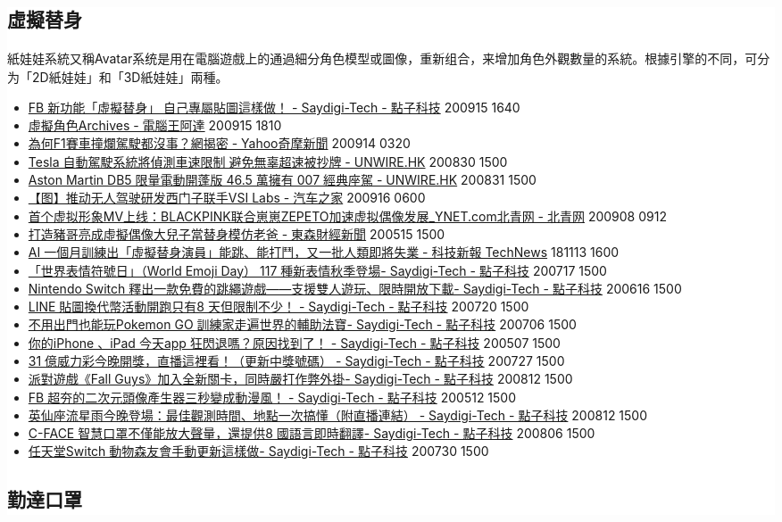## 虛擬替身

紙娃娃系統又稱Avatar系统是用在電腦遊戲上的通過細分角色模型或圖像，重新组合，来增加角色外觀數量的系統。根據引擎的不同，可分为「2D紙娃娃」和「3D紙娃娃」兩種。
- [FB 新功能「虛擬替身」 自己專屬貼圖這樣做！ - Saydigi-Tech - 點子科技](https://saydigi-tech.com/2020/09/29180.html "FB 新功能「虛擬替身」 自己專屬貼圖這樣做！ - Saydigi-Tech - 點子科技") 200915 1640
- [虛擬角色Archives - 電腦王阿達](https://www.kocpc.com.tw/archives/tag/%E8%99%9B%E6%93%AC%E8%A7%92%E8%89%B2 "虛擬角色Archives - 電腦王阿達") 200915 1810
- [為何F1賽車撞爛駕駛都沒事？網揭密 - Yahoo奇摩新聞](https://tw.news.yahoo.com/%E7%82%BA%E4%BD%95f1%E8%B3%BD%E8%BB%8A%E6%92%9E%E7%88%9B%E9%A7%95%E9%A7%9B%E9%83%BD%E6%B2%92%E4%BA%8B-%E7%B6%B2%E6%8F%AD%E5%AF%86-192035413.html "為何F1賽車撞爛駕駛都沒事？網揭密 - Yahoo奇摩新聞") 200914 0320
- [Tesla 自動駕駛系統將偵測車速限制 避免無辜超速被抄牌 - UNWIRE.HK](https://unwire.hk/2020/08/30/tesla-software-update-visually-detect-speed-limit-signs/life-tech/auto/ "Tesla 自動駕駛系統將偵測車速限制 避免無辜超速被抄牌 - UNWIRE.HK") 200830 1500
- [Aston Martin DB5 限量電動開蓬版 46.5 萬擁有 007 經典座駕 - UNWIRE.HK](https://unwire.hk/2020/08/31/aston-martin-db5-junior-kids-car/life-tech/auto/ "Aston Martin DB5 限量電動開蓬版 46.5 萬擁有 007 經典座駕 - UNWIRE.HK") 200831 1500
- [【图】推动无人驾驶研发西门子联手VSI Labs - 汽车之家](https://www.autohome.com.cn/news/202009/1037625.html "【图】推动无人驾驶研发西门子联手VSI Labs - 汽车之家") 200916 0600
- [首个虚拟形象MV上线：BLACKPINK联合崽崽ZEPETO加速虚拟偶像发展_YNET.com北青网 - 北青网](http://ent.ynet.com/2020/09/08/2850927t1254.html "首个虚拟形象MV上线：BLACKPINK联合崽崽ZEPETO加速虚拟偶像发展_YNET.com北青网 - 北青网") 200908 0912
- [打造豬哥亮成虛擬偶像大兒子當替身模仿老爸 - 東森財經新聞](https://fnc.ebc.net.tw/FncNews/read/119513 "打造豬哥亮成虛擬偶像大兒子當替身模仿老爸 - 東森財經新聞") 200515 1500
- [AI 一個月訓練出「虛擬替身演員」能跳、能打鬥，又一批人類即將失業 - 科技新報 TechNews](https://technews.tw/2018/11/13/ai-deepmimic/ "AI 一個月訓練出「虛擬替身演員」能跳、能打鬥，又一批人類即將失業 - 科技新報 TechNews") 181113 1600
- [「世界表情符號日」（World Emoji Day） 117 種新表情秋季登場- Saydigi-Tech - 點子科技](https://saydigi-tech.com/2020/07/25583.html "「世界表情符號日」（World Emoji Day） 117 種新表情秋季登場- Saydigi-Tech - 點子科技") 200717 1500
- [Nintendo Switch 釋出一款免費的跳繩遊戲——支援雙人遊玩、限時開放下載- Saydigi-Tech - 點子科技](https://saydigi-tech.com/2020/06/jump-rope-challenge-switch.html "Nintendo Switch 釋出一款免費的跳繩遊戲——支援雙人遊玩、限時開放下載- Saydigi-Tech - 點子科技") 200616 1500
- [LINE 貼圖換代幣活動開跑只有8 天但限制不少！ - Saydigi-Tech - 點子科技](https://saydigi-tech.com/2020/07/25712.html "LINE 貼圖換代幣活動開跑只有8 天但限制不少！ - Saydigi-Tech - 點子科技") 200720 1500
- [不用出門也能玩Pokemon GO 訓練家走遍世界的輔助法寶- Saydigi-Tech - 點子科技](https://saydigi-tech.com/2020/07/25040.html "不用出門也能玩Pokemon GO 訓練家走遍世界的輔助法寶- Saydigi-Tech - 點子科技") 200706 1500
- [你的iPhone 、iPad 今天app 狂閃退嗎？原因找到了！ - Saydigi-Tech - 點子科技](https://saydigi-tech.com/2020/05/22482.html "你的iPhone 、iPad 今天app 狂閃退嗎？原因找到了！ - Saydigi-Tech - 點子科技") 200507 1500
- [31 億威力彩今晚開獎，直播這裡看！（更新中獎號碼） - Saydigi-Tech - 點子科技](https://saydigi-tech.com/2020/07/taiwanlotter2020-07-27.html "31 億威力彩今晚開獎，直播這裡看！（更新中獎號碼） - Saydigi-Tech - 點子科技") 200727 1500
- [派對遊戲《Fall Guys》加入全新關卡，同時嚴打作弊外掛- Saydigi-Tech - 點子科技](https://saydigi-tech.com/2020/08/fall-guys-new-level-beta.html "派對遊戲《Fall Guys》加入全新關卡，同時嚴打作弊外掛- Saydigi-Tech - 點子科技") 200812 1500
- [FB 超夯的二次元頭像產生器三秒變成動漫風！ - Saydigi-Tech - 點子科技](https://saydigi-tech.com/2020/05/22594.html "FB 超夯的二次元頭像產生器三秒變成動漫風！ - Saydigi-Tech - 點子科技") 200512 1500
- [英仙座流星雨今晚登場：最佳觀測時間、地點一次搞懂（附直播連結） - Saydigi-Tech - 點子科技](https://saydigi-tech.com/2020/08/26911.html "英仙座流星雨今晚登場：最佳觀測時間、地點一次搞懂（附直播連結） - Saydigi-Tech - 點子科技") 200812 1500
- [C-FACE 智慧口罩不僅能放大聲量，還提供8 國語言即時翻譯- Saydigi-Tech - 點子科技](https://saydigi-tech.com/2020/08/c-face-smart-mask.html "C-FACE 智慧口罩不僅能放大聲量，還提供8 國語言即時翻譯- Saydigi-Tech - 點子科技") 200806 1500
- [任天堂Switch 動物森友會手動更新這樣做- Saydigi-Tech - 點子科技](https://saydigi-tech.com/2020/07/26160.html "任天堂Switch 動物森友會手動更新這樣做- Saydigi-Tech - 點子科技") 200730 1500

## 勤達口罩
